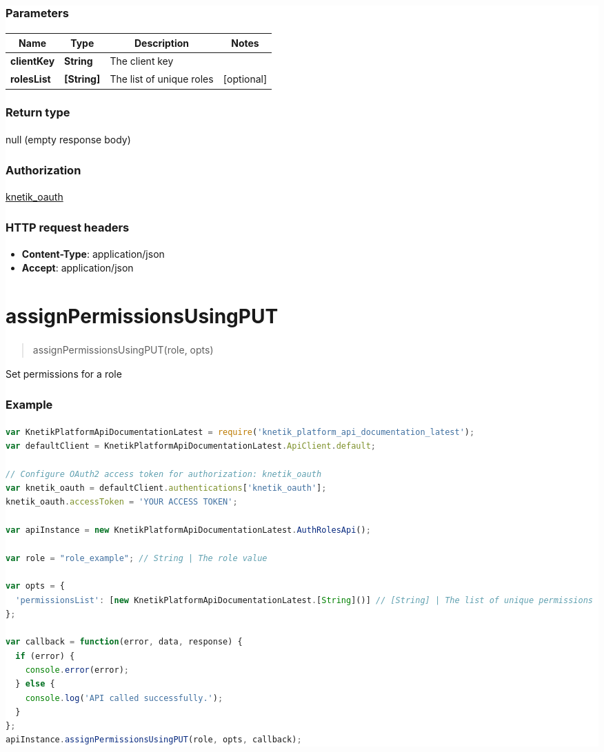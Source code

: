 ### Parameters

Name | Type | Description  | Notes
------------- | ------------- | ------------- | -------------
 **clientKey** | **String**| The client key | 
 **rolesList** | **[String]**| The list of unique roles | [optional] 

### Return type

null (empty response body)

### Authorization

[knetik_oauth](../README.md#knetik_oauth)

### HTTP request headers

 - **Content-Type**: application/json
 - **Accept**: application/json

<a name="assignPermissionsUsingPUT"></a>
# **assignPermissionsUsingPUT**
> assignPermissionsUsingPUT(role, opts)

Set permissions for a role

### Example
```javascript
var KnetikPlatformApiDocumentationLatest = require('knetik_platform_api_documentation_latest');
var defaultClient = KnetikPlatformApiDocumentationLatest.ApiClient.default;

// Configure OAuth2 access token for authorization: knetik_oauth
var knetik_oauth = defaultClient.authentications['knetik_oauth'];
knetik_oauth.accessToken = 'YOUR ACCESS TOKEN';

var apiInstance = new KnetikPlatformApiDocumentationLatest.AuthRolesApi();

var role = "role_example"; // String | The role value

var opts = { 
  'permissionsList': [new KnetikPlatformApiDocumentationLatest.[String]()] // [String] | The list of unique permissions
};

var callback = function(error, data, response) {
  if (error) {
    console.error(error);
  } else {
    console.log('API called successfully.');
  }
};
apiInstance.assignPermissionsUsingPUT(role, opts, callback);
```

